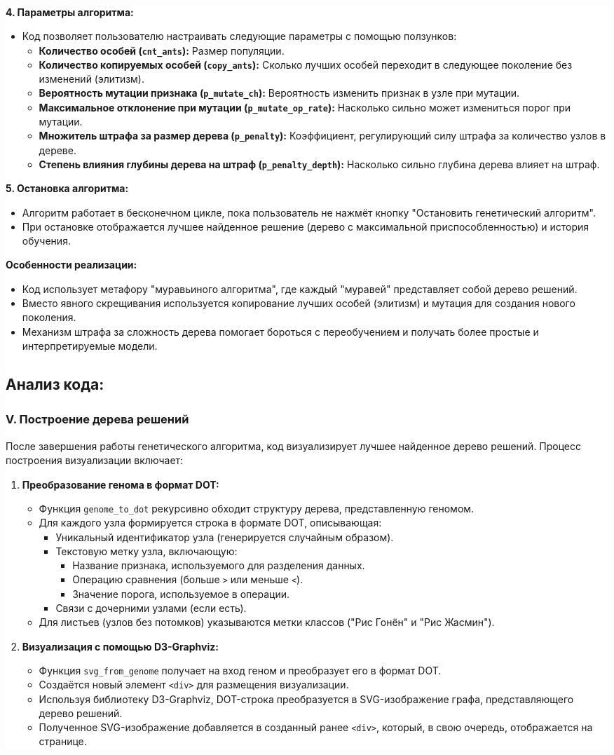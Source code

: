 **4. Параметры алгоритма:**

* Код позволяет пользователю настраивать следующие параметры с помощью ползунков:
    * **Количество особей (`cnt_ants`):**  Размер популяции.
    * **Количество копируемых особей (`copy_ants`):**  Сколько лучших особей переходит в следующее поколение без изменений (элитизм).
    * **Вероятность мутации признака (`p_mutate_ch`):**  Вероятность изменить признак в узле при мутации.
    * **Максимальное отклонение при мутации (`p_mutate_op_rate`):**  Насколько сильно может измениться порог при мутации.
    * **Множитель штрафа за размер дерева (`p_penalty`):**  Коэффициент, регулирующий силу штрафа за количество узлов в дереве.
    * **Степень влияния глубины дерева на штраф (`p_penalty_depth`):**  Насколько сильно глубина дерева влияет на штраф.

**5. Остановка алгоритма:**

* Алгоритм работает в бесконечном цикле, пока пользователь не нажмёт кнопку "Остановить генетический алгоритм". 
* При остановке отображается лучшее найденное решение (дерево с максимальной  приспособленностью)  и история обучения.

**Особенности реализации:**

* Код использует метафору "муравьиного алгоритма", где каждый "муравей" представляет собой дерево решений. 
* Вместо явного скрещивания используется копирование лучших особей (элитизм) и мутация для создания нового поколения.
* Механизм штрафа за сложность дерева помогает бороться с переобучением и получать более простые и интерпретируемые модели.


## Анализ кода: 

### V. Построение дерева решений

После завершения работы генетического алгоритма, код визуализирует лучшее найденное дерево решений. Процесс построения визуализации включает:

1. **Преобразование генома в формат DOT:**

   - Функция `genome_to_dot` рекурсивно обходит структуру дерева, представленную геномом.
   - Для каждого узла формируется строка в формате DOT, описывающая:
     - Уникальный идентификатор узла (генерируется случайным образом).
     - Текстовую метку узла, включающую:
       - Название признака, используемого для разделения данных.
       - Операцию сравнения (больше `>` или меньше `<`).
       - Значение порога, используемое в операции.
     - Связи с дочерними узлами (если есть).
   - Для листьев (узлов без потомков) указываются метки классов ("Рис Гонён" и "Рис Жасмин").

2. **Визуализация с помощью D3-Graphviz:**

   - Функция `svg_from_genome` получает на вход геном и преобразует его в формат DOT.
   - Создаётся новый элемент `<div>` для размещения визуализации.
   - Используя библиотеку D3-Graphviz, DOT-строка преобразуется в SVG-изображение графа, представляющего дерево решений.
   - Полученное SVG-изображение добавляется в созданный ранее `<div>`, который, в свою очередь, отображается на странице.
